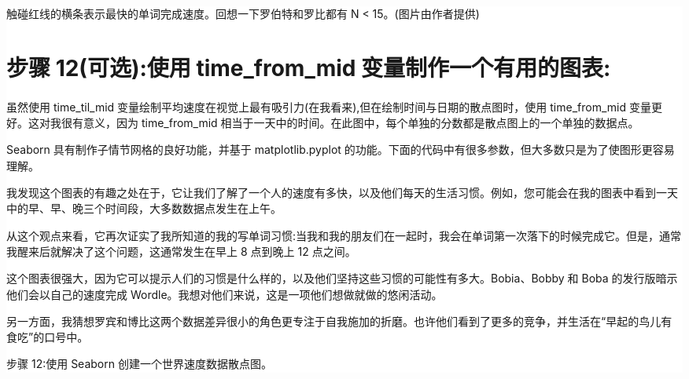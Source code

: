 触碰红线的横条表示最快的单词完成速度。回想一下罗伯特和罗比都有 N < 15。(图片由作者提供)

# 步骤 12(可选):使用 time_from_mid 变量制作一个有用的图表:

虽然使用 time_til_mid 变量绘制平均速度在视觉上最有吸引力(在我看来),但在绘制时间与日期的散点图时，使用 time_from_mid 变量更好。这对我很有意义，因为 time_from_mid 相当于一天中的时间。在此图中，每个单独的分数都是散点图上的一个单独的数据点。

Seaborn 具有制作子情节网格的良好功能，并基于 matplotlib.pyplot 的功能。下面的代码中有很多参数，但大多数只是为了使图形更容易理解。

我发现这个图表的有趣之处在于，它让我们了解了一个人的速度有多快，以及他们每天的生活习惯。例如，您可能会在我的图表中看到一天中的早、早、晚三个时间段，大多数数据点发生在上午。

从这个观点来看，它再次证实了我所知道的我的写单词习惯:当我和我的朋友们在一起时，我会在单词第一次落下的时候完成它。但是，通常我醒来后就解决了这个问题，这通常发生在早上 8 点到晚上 12 点之间。

这个图表很强大，因为它可以提示人们的习惯是什么样的，以及他们坚持这些习惯的可能性有多大。Bobia、Bobby 和 Boba 的发行版暗示他们会以自己的速度完成 Wordle。我想对他们来说，这是一项他们想做就做的悠闲活动。

另一方面，我猜想罗宾和博比这两个数据差异很小的角色更专注于自我施加的折磨。也许他们看到了更多的竞争，并生活在“早起的鸟儿有食吃”的口号中。

步骤 12:使用 Seaborn 创建一个世界速度数据散点图。
